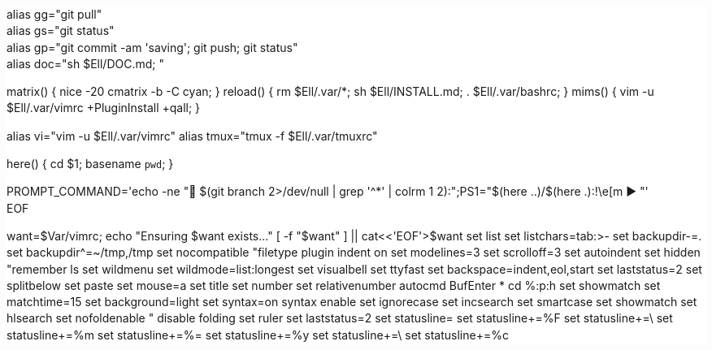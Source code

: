 alias gg="git pull"   
alias gs="git status"   
alias gp="git commit -am 'saving'; git push; git status"    
alias doc="sh $Ell/DOC.md; "

matrix() { nice -20 cmatrix -b -C cyan;   }
reload() { rm $Ell/.var/*; sh $Ell/INSTALL.md; . $Ell/.var/bashrc;     }
mims()   { vim -u $Ell/.var/vimrc +PluginInstall +qall; }

alias vi="vim    -u $Ell/.var/vimrc"
alias tmux="tmux -f $Ell/.var/tmuxrc"

here()  { cd $1; basename `pwd`; }    

PROMPT_COMMAND='echo -ne "🔆 $(git branch 2>/dev/null | grep '^*' | colrm 1 2):";PS1="$(here ..)/$(here .):\!\e[m ▶ "'     
EOF


want=$Var/vimrc;
echo "Ensuring $want exists..."
[ -f "$want" ] || cat<<'EOF'>$want
set list
set listchars=tab:>-
set backupdir-=.
set backupdir^=~/tmp,/tmp
set nocompatible
"filetype plugin indent on
set modelines=3
set scrolloff=3
set autoindent
set hidden "remember ls
set wildmenu
set wildmode=list:longest
set visualbell
set ttyfast
set backspace=indent,eol,start
set laststatus=2
set splitbelow
set paste
set mouse=a
set title
set number
set relativenumber
autocmd BufEnter * cd %:p:h
set showmatch
set matchtime=15
set background=light
set syntax=on
syntax enable
set ignorecase
set incsearch
set smartcase
set showmatch
set hlsearch
set nofoldenable    " disable folding
set ruler
set laststatus=2
set statusline=
set statusline+=%F
set statusline+=\ 
set statusline+=%m
set statusline+=%=
set statusline+=%y
set statusline+=\ 
set statusline+=%c